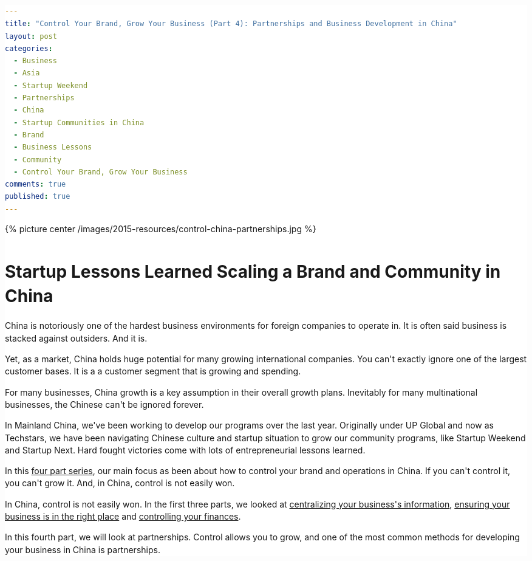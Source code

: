 ```yaml
---
title: "Control Your Brand, Grow Your Business (Part 4): Partnerships and Business Development in China"
layout: post
categories:
  - Business
  - Asia
  - Startup Weekend
  - Partnerships
  - China
  - Startup Communities in China
  - Brand
  - Business Lessons
  - Community
  - Control Your Brand, Grow Your Business
comments: true
published: true
---
```


{% picture center /images/2015-resources/control-china-partnerships.jpg %}

# Startup Lessons Learned Scaling a Brand and Community in China

China is notoriously one of the hardest business environments for foreign companies to operate in. It is often said business is stacked against outsiders. And it is.

Yet, as a market, China holds huge potential for many growing international companies. You can't exactly ignore one of the largest customer bases. It is a a customer segment that is growing and spending.

For many businesses, China growth is a key assumption in their overall growth plans. Inevitably for many multinational businesses, the Chinese can't be ignored forever.

In Mainland China, we've been working to develop our programs over the last year. Originally under UP Global and now as Techstars, we have been navigating Chinese culture and startup situation to grow our community programs, like Startup Weekend and Startup Next. Hard fought victories come with lots of entrepreneurial lessons learned.

In this [four part series](http://www.markwk.com/category/control-your-brand-grow-your-business/), our main focus as been about how to control your brand and operations in China. If you can't control it, you can't grow it. And, in China, control is not easily won.

In China, control is not easily won. In the first three parts, we looked at [centralizing your business's information](http://www.markwk.com/2015/08/control-your-brand-grow-your-business-part-01.html), [ensuring your business is in the right place](http://www.markwk.com/2015/08/control-your-brand-grow-your-business-part-02.html) and [controlling your finances](http://www.markwk.com/2015/09/money-matters-in-china-business.html).

In this fourth part, we will look at partnerships. Control allows you to grow, and one of the most common methods for developing your business in China is partnerships.
